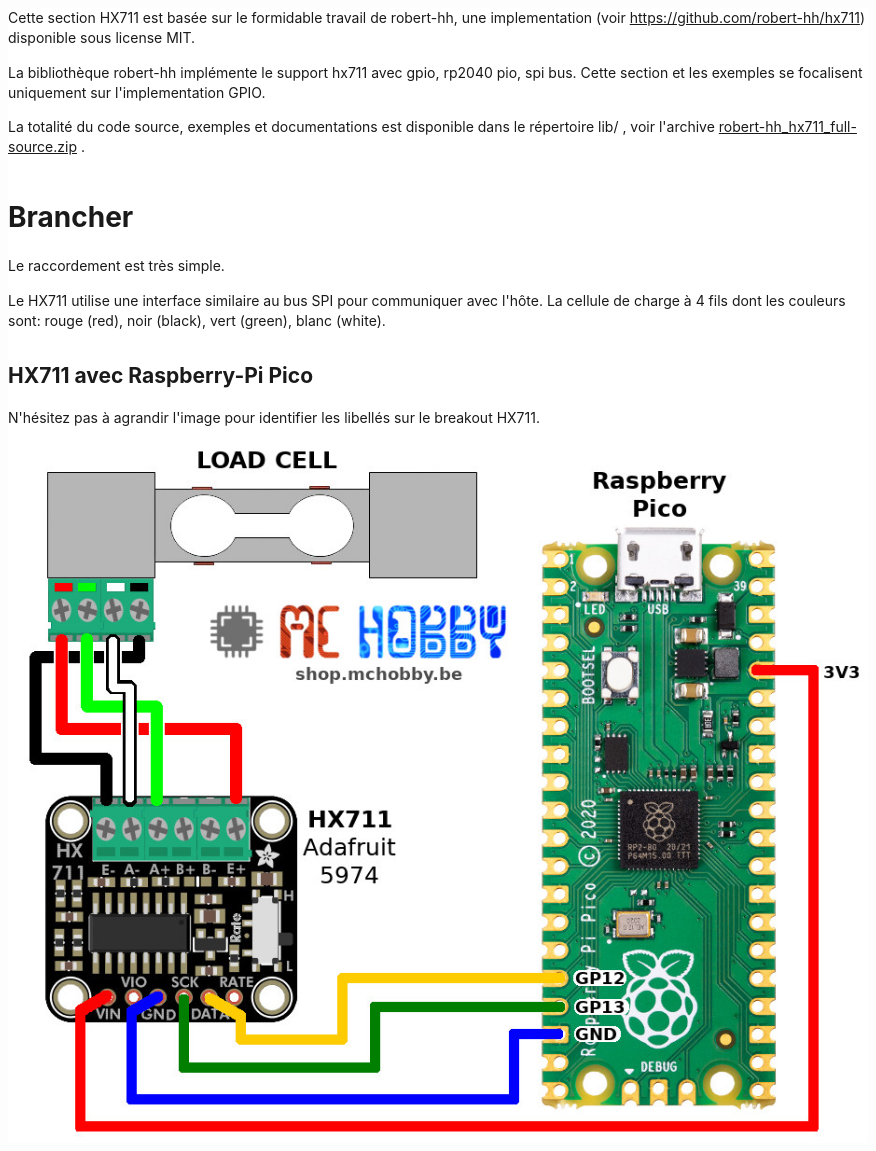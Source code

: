 Cette section HX711 est basée sur le formidable travail de robert-hh, une implementation (voir https://github.com/robert-hh/hx711) disponible sous license MIT.

La bibliothèque robert-hh implémente le support hx711 avec gpio, rp2040 pio, spi bus. Cette section et les exemples se focalisent uniquement sur l'implementation GPIO.

La totalité du code source, exemples et documentations est disponible dans le répertoire lib/ , voir l'archive [robert-hh_hx711_full-source.zip](lib/robert-hh_hx711_full-source.zip) .

# Brancher
Le raccordement est très simple. 

Le HX711 utilise une interface similaire au bus SPI pour communiquer avec l'hôte. 
La cellule de charge à 4 fils dont les couleurs sont: rouge (red), noir (black), vert (green), blanc (white).

## HX711 avec Raspberry-Pi Pico

N'hésitez pas à agrandir l'image pour identifier les libellés sur le breakout HX711.

![raccorder un HX711 sur Raspberry-Pico](docs/pico-to-hx711.jpg)
